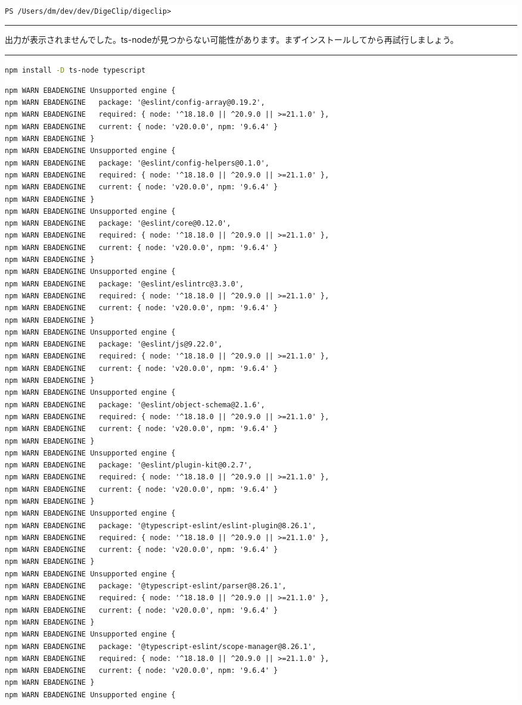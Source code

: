 ```
PS /Users/dm/dev/dev/DigeClip/digeclip>
```

---

出力が表示されませんでした。ts-nodeが見つからない可能性があります。まずインストールしてから再試行しましょう。

---

```bash
npm install -D ts-node typescript
```

```
npm WARN EBADENGINE Unsupported engine {
npm WARN EBADENGINE   package: '@eslint/config-array@0.19.2',
npm WARN EBADENGINE   required: { node: '^18.18.0 || ^20.9.0 || >=21.1.0' },
npm WARN EBADENGINE   current: { node: 'v20.0.0', npm: '9.6.4' }
npm WARN EBADENGINE }
npm WARN EBADENGINE Unsupported engine {
npm WARN EBADENGINE   package: '@eslint/config-helpers@0.1.0',
npm WARN EBADENGINE   required: { node: '^18.18.0 || ^20.9.0 || >=21.1.0' },
npm WARN EBADENGINE   current: { node: 'v20.0.0', npm: '9.6.4' }
npm WARN EBADENGINE }
npm WARN EBADENGINE Unsupported engine {
npm WARN EBADENGINE   package: '@eslint/core@0.12.0',
npm WARN EBADENGINE   required: { node: '^18.18.0 || ^20.9.0 || >=21.1.0' },
npm WARN EBADENGINE   current: { node: 'v20.0.0', npm: '9.6.4' }
npm WARN EBADENGINE }
npm WARN EBADENGINE Unsupported engine {
npm WARN EBADENGINE   package: '@eslint/eslintrc@3.3.0',
npm WARN EBADENGINE   required: { node: '^18.18.0 || ^20.9.0 || >=21.1.0' },
npm WARN EBADENGINE   current: { node: 'v20.0.0', npm: '9.6.4' }
npm WARN EBADENGINE }
npm WARN EBADENGINE Unsupported engine {
npm WARN EBADENGINE   package: '@eslint/js@9.22.0',
npm WARN EBADENGINE   required: { node: '^18.18.0 || ^20.9.0 || >=21.1.0' },
npm WARN EBADENGINE   current: { node: 'v20.0.0', npm: '9.6.4' }
npm WARN EBADENGINE }
npm WARN EBADENGINE Unsupported engine {
npm WARN EBADENGINE   package: '@eslint/object-schema@2.1.6',
npm WARN EBADENGINE   required: { node: '^18.18.0 || ^20.9.0 || >=21.1.0' },
npm WARN EBADENGINE   current: { node: 'v20.0.0', npm: '9.6.4' }
npm WARN EBADENGINE }
npm WARN EBADENGINE Unsupported engine {
npm WARN EBADENGINE   package: '@eslint/plugin-kit@0.2.7',
npm WARN EBADENGINE   required: { node: '^18.18.0 || ^20.9.0 || >=21.1.0' },
npm WARN EBADENGINE   current: { node: 'v20.0.0', npm: '9.6.4' }
npm WARN EBADENGINE }
npm WARN EBADENGINE Unsupported engine {
npm WARN EBADENGINE   package: '@typescript-eslint/eslint-plugin@8.26.1',
npm WARN EBADENGINE   required: { node: '^18.18.0 || ^20.9.0 || >=21.1.0' },
npm WARN EBADENGINE   current: { node: 'v20.0.0', npm: '9.6.4' }
npm WARN EBADENGINE }
npm WARN EBADENGINE Unsupported engine {
npm WARN EBADENGINE   package: '@typescript-eslint/parser@8.26.1',
npm WARN EBADENGINE   required: { node: '^18.18.0 || ^20.9.0 || >=21.1.0' },
npm WARN EBADENGINE   current: { node: 'v20.0.0', npm: '9.6.4' }
npm WARN EBADENGINE }
npm WARN EBADENGINE Unsupported engine {
npm WARN EBADENGINE   package: '@typescript-eslint/scope-manager@8.26.1',
npm WARN EBADENGINE   required: { node: '^18.18.0 || ^20.9.0 || >=21.1.0' },
npm WARN EBADENGINE   current: { node: 'v20.0.0', npm: '9.6.4' }
npm WARN EBADENGINE }
npm WARN EBADENGINE Unsupported engine {
```